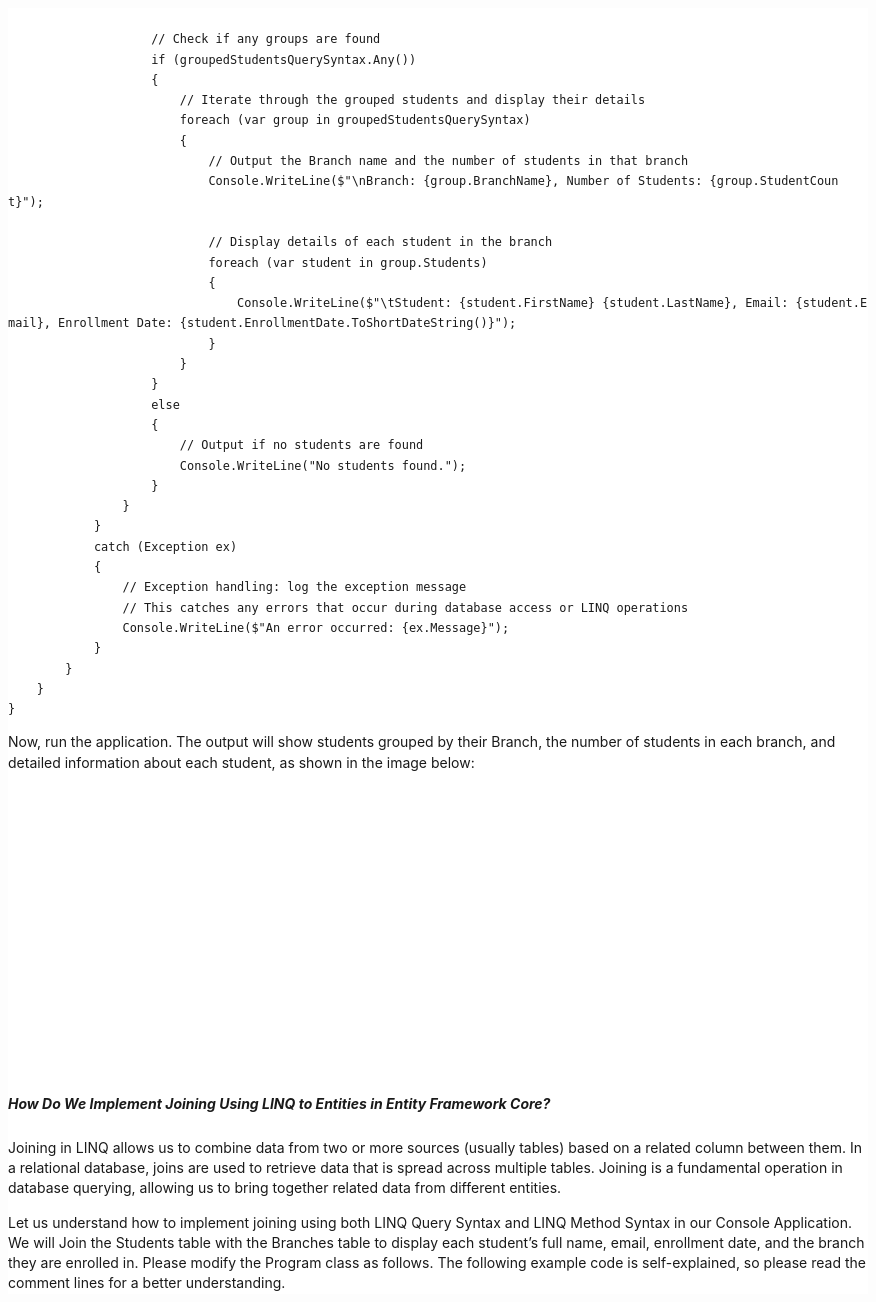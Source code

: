 ```
                    
                    // Check if any groups are found
                    if (groupedStudentsQuerySyntax.Any())
                    {
                        // Iterate through the grouped students and display their details
                        foreach (var group in groupedStudentsQuerySyntax)
                        {
                            // Output the Branch name and the number of students in that branch
                            Console.WriteLine($"\nBranch: {group.BranchName}, Number of Students: {group.StudentCount}");
                            
                            // Display details of each student in the branch
                            foreach (var student in group.Students)
                            {
                                Console.WriteLine($"\tStudent: {student.FirstName} {student.LastName}, Email: {student.Email}, Enrollment Date: {student.EnrollmentDate.ToShortDateString()}");
                            }
                        }
                    }
                    else
                    {
                        // Output if no students are found
                        Console.WriteLine("No students found.");
                    }
                }
            }
            catch (Exception ex)
            {
                // Exception handling: log the exception message
                // This catches any errors that occur during database access or LINQ operations
                Console.WriteLine($"An error occurred: {ex.Message}");
            }
        }
    }
}
```

Now, run the application. The output will show students grouped by their Branch, the number of students in each branch, and detailed information about each student, as shown in the image below:

![How Do We Implement Grouping Using LINQ to Entities in Entity Framework Core](data:image/svg+xml,%3Csvg%20xmlns=%22http://www.w3.org/2000/svg%22%20width=%221265%22%20height=%22415%22%3E%3C/svg%3E "How Do We Implement Grouping Using LINQ to Entities in Entity Framework Core")

##### **How Do We Implement Joining Using LINQ to Entities in Entity Framework Core?**

Joining in LINQ allows us to combine data from two or more sources (usually tables) based on a related column between them. In a relational database, joins are used to retrieve data that is spread across multiple tables. Joining is a fundamental operation in database querying, allowing us to bring together related data from different entities.

Let us understand how to implement joining using both LINQ Query Syntax and LINQ Method Syntax in our Console Application. We will Join the Students table with the Branches table to display each student’s full name, email, enrollment date, and the branch they are enrolled in. Please modify the Program class as follows. The following example code is self-explained, so please read the comment lines for a better understanding.
